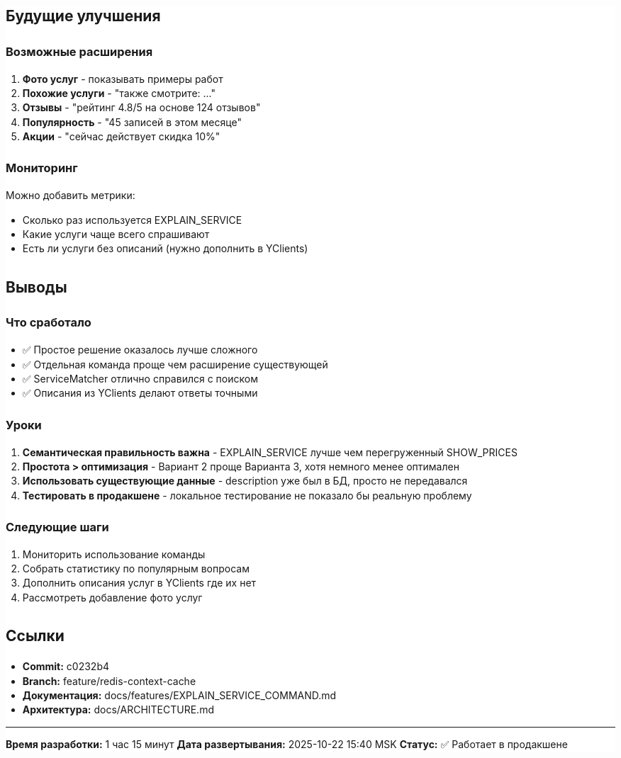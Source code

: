 ## Будущие улучшения

### Возможные расширения

1. **Фото услуг** - показывать примеры работ
2. **Похожие услуги** - "также смотрите: ..."
3. **Отзывы** - "рейтинг 4.8/5 на основе 124 отзывов"
4. **Популярность** - "45 записей в этом месяце"
5. **Акции** - "сейчас действует скидка 10%"

### Мониторинг

Можно добавить метрики:
- Сколько раз используется EXPLAIN_SERVICE
- Какие услуги чаще всего спрашивают
- Есть ли услуги без описаний (нужно дополнить в YClients)

## Выводы

### Что сработало

- ✅ Простое решение оказалось лучше сложного
- ✅ Отдельная команда проще чем расширение существующей
- ✅ ServiceMatcher отлично справился с поиском
- ✅ Описания из YClients делают ответы точными

### Уроки

1. **Семантическая правильность важна** - EXPLAIN_SERVICE лучше чем перегруженный SHOW_PRICES
2. **Простота > оптимизация** - Вариант 2 проще Варианта 3, хотя немного менее оптимален
3. **Использовать существующие данные** - description уже был в БД, просто не передавался
4. **Тестировать в продакшене** - локальное тестирование не показало бы реальную проблему

### Следующие шаги

1. Мониторить использование команды
2. Собрать статистику по популярным вопросам
3. Дополнить описания услуг в YClients где их нет
4. Рассмотреть добавление фото услуг

## Ссылки

- **Commit:** c0232b4
- **Branch:** feature/redis-context-cache
- **Документация:** docs/features/EXPLAIN_SERVICE_COMMAND.md
- **Архитектура:** docs/ARCHITECTURE.md

---

**Время разработки:** 1 час 15 минут
**Дата развертывания:** 2025-10-22 15:40 MSK
**Статус:** ✅ Работает в продакшене
